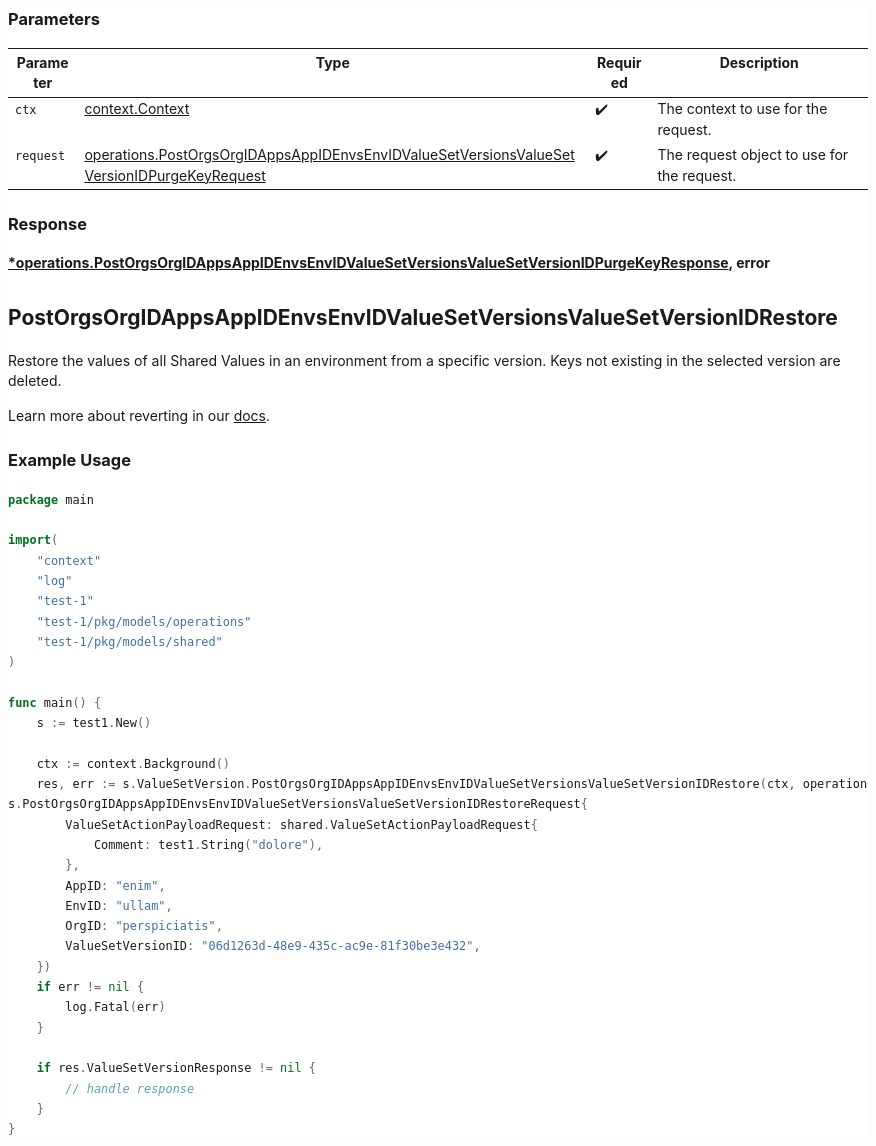 ### Parameters

| Parameter                                                                                                                                                                                                | Type                                                                                                                                                                                                     | Required                                                                                                                                                                                                 | Description                                                                                                                                                                                              |
| -------------------------------------------------------------------------------------------------------------------------------------------------------------------------------------------------------- | -------------------------------------------------------------------------------------------------------------------------------------------------------------------------------------------------------- | -------------------------------------------------------------------------------------------------------------------------------------------------------------------------------------------------------- | -------------------------------------------------------------------------------------------------------------------------------------------------------------------------------------------------------- |
| `ctx`                                                                                                                                                                                                    | [context.Context](https://pkg.go.dev/context#Context)                                                                                                                                                    | :heavy_check_mark:                                                                                                                                                                                       | The context to use for the request.                                                                                                                                                                      |
| `request`                                                                                                                                                                                                | [operations.PostOrgsOrgIDAppsAppIDEnvsEnvIDValueSetVersionsValueSetVersionIDPurgeKeyRequest](../../models/operations/postorgsorgidappsappidenvsenvidvaluesetversionsvaluesetversionidpurgekeyrequest.md) | :heavy_check_mark:                                                                                                                                                                                       | The request object to use for the request.                                                                                                                                                               |


### Response

**[*operations.PostOrgsOrgIDAppsAppIDEnvsEnvIDValueSetVersionsValueSetVersionIDPurgeKeyResponse](../../models/operations/postorgsorgidappsappidenvsenvidvaluesetversionsvaluesetversionidpurgekeyresponse.md), error**


## PostOrgsOrgIDAppsAppIDEnvsEnvIDValueSetVersionsValueSetVersionIDRestore

Restore the values of all Shared Values in an environment from a specific version. Keys not existing in the selected version are deleted.

Learn more about reverting in our [docs](https://docs.humanitec.com/reference/concepts/app-config/shared-app-values#revert).


### Example Usage

```go
package main

import(
	"context"
	"log"
	"test-1"
	"test-1/pkg/models/operations"
	"test-1/pkg/models/shared"
)

func main() {
    s := test1.New()

    ctx := context.Background()
    res, err := s.ValueSetVersion.PostOrgsOrgIDAppsAppIDEnvsEnvIDValueSetVersionsValueSetVersionIDRestore(ctx, operations.PostOrgsOrgIDAppsAppIDEnvsEnvIDValueSetVersionsValueSetVersionIDRestoreRequest{
        ValueSetActionPayloadRequest: shared.ValueSetActionPayloadRequest{
            Comment: test1.String("dolore"),
        },
        AppID: "enim",
        EnvID: "ullam",
        OrgID: "perspiciatis",
        ValueSetVersionID: "06d1263d-48e9-435c-ac9e-81f30be3e432",
    })
    if err != nil {
        log.Fatal(err)
    }

    if res.ValueSetVersionResponse != nil {
        // handle response
    }
}
```
